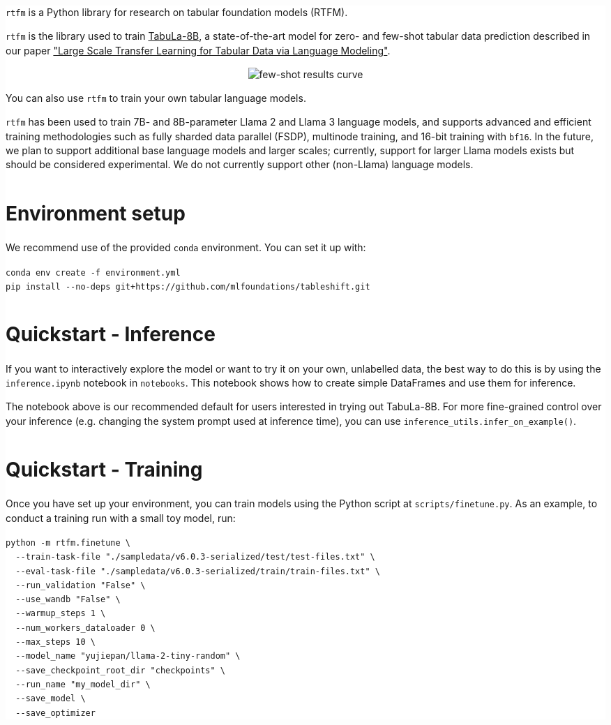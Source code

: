 `rtfm` is a Python library for research on tabular foundation models (RTFM).

`rtfm` is the library used to train [TabuLa-8B](https://huggingface.co/mlfoundations/tabula-8b),
a state-of-the-art model for zero- and few-shot tabular data prediction described in our paper
["Large Scale Transfer Learning for Tabular Data via Language Modeling"](https://arxiv.org/abs/2406.12031).

<div align=center>
<img alt="few-shot results curve" src="https://github.com/mlfoundations/rtfm/blob/main/assets/all_tasks_curves.png" width=50%>
</div>

You can also use `rtfm` to train your own tabular language models.

`rtfm` has been used to train 7B- and 8B-parameter Llama 2 and Llama 3 language models,
and supports advanced and efficient training methodologies such as fully sharded data parallel (FSDP),
multinode training, and 16-bit training with `bf16`.
In the future, we plan to support additional base language models and larger scales;
currently, support for larger Llama models exists but should be considered experimental.
We do not currently support other (non-Llama) language models.

# Environment setup

We recommend use of the provided `conda` environment. You can set it up with:

```shell
conda env create -f environment.yml
pip install --no-deps git+https://github.com/mlfoundations/tableshift.git
```
# Quickstart - Inference

If you want to interactively explore the model or want to try it on your own, unlabelled data, the best way to do this is by using the `inference.ipynb` notebook in `notebooks`. This notebook shows how to create simple DataFrames and use them for inference.

The notebook above is our recommended default for users interested in trying out TabuLa-8B. For more fine-grained control over your inference (e.g. changing the system prompt used at inference time), you can use `inference_utils.infer_on_example()`.

# Quickstart - Training

Once you have set up your environment, you can train models using the Python script at `scripts/finetune.py`.
As an example, to conduct a training run with a small toy model, run:

```shell
python -m rtfm.finetune \
  --train-task-file "./sampledata/v6.0.3-serialized/test/test-files.txt" \
  --eval-task-file "./sampledata/v6.0.3-serialized/train/train-files.txt" \
  --run_validation "False" \
  --use_wandb "False" \
  --warmup_steps 1 \
  --num_workers_dataloader 0 \
  --max_steps 10 \
  --model_name "yujiepan/llama-2-tiny-random" \
  --save_checkpoint_root_dir "checkpoints" \
  --run_name "my_model_dir" \
  --save_model \
  --save_optimizer
```
